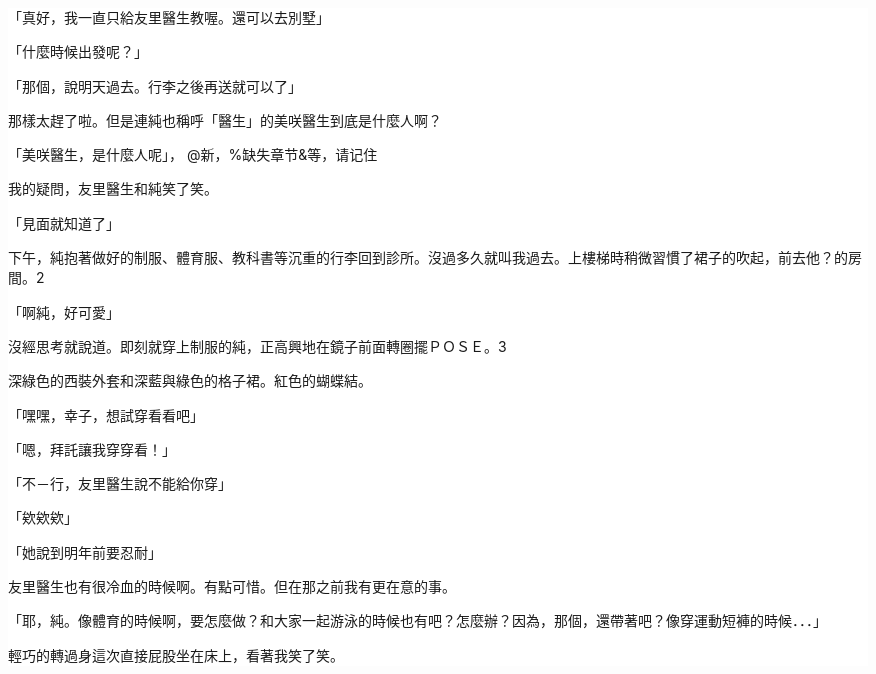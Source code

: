 

「真好，我一直只給友里醫生教喔。還可以去別墅」



「什麼時候出發呢？」



「那個，說明天過去。行李之後再送就可以了」



那樣太趕了啦。但是連純也稱呼「醫生」的美咲醫生到底是什麼人啊？



「美咲醫生，是什麼人呢」， @新，%缺失章节&等，请记住



我的疑問，友里醫生和純笑了笑。



「見面就知道了」



下午，純抱著做好的制服、體育服、教科書等沉重的行李回到診所。沒過多久就叫我過去。上樓梯時稍微習慣了裙子的吹起，前去他？的房間。2



「啊純，好可愛」



沒經思考就說道。即刻就穿上制服的純，正高興地在鏡子前面轉圈擺ＰＯＳＥ。3



深綠色的西裝外套和深藍與綠色的格子裙。紅色的蝴蝶結。



「嘿嘿，幸子，想試穿看看吧」



「嗯，拜託讓我穿穿看！」



「不－行，友里醫生說不能給你穿」



「欸欸欸」



「她說到明年前要忍耐」



友里醫生也有很冷血的時候啊。有點可惜。但在那之前我有更在意的事。



「耶，純。像體育的時候啊，要怎麼做？和大家一起游泳的時候也有吧？怎麼辦？因為，那個，還帶著吧？像穿運動短褲的時候．．．」



輕巧的轉過身這次直接屁股坐在床上，看著我笑了笑。

